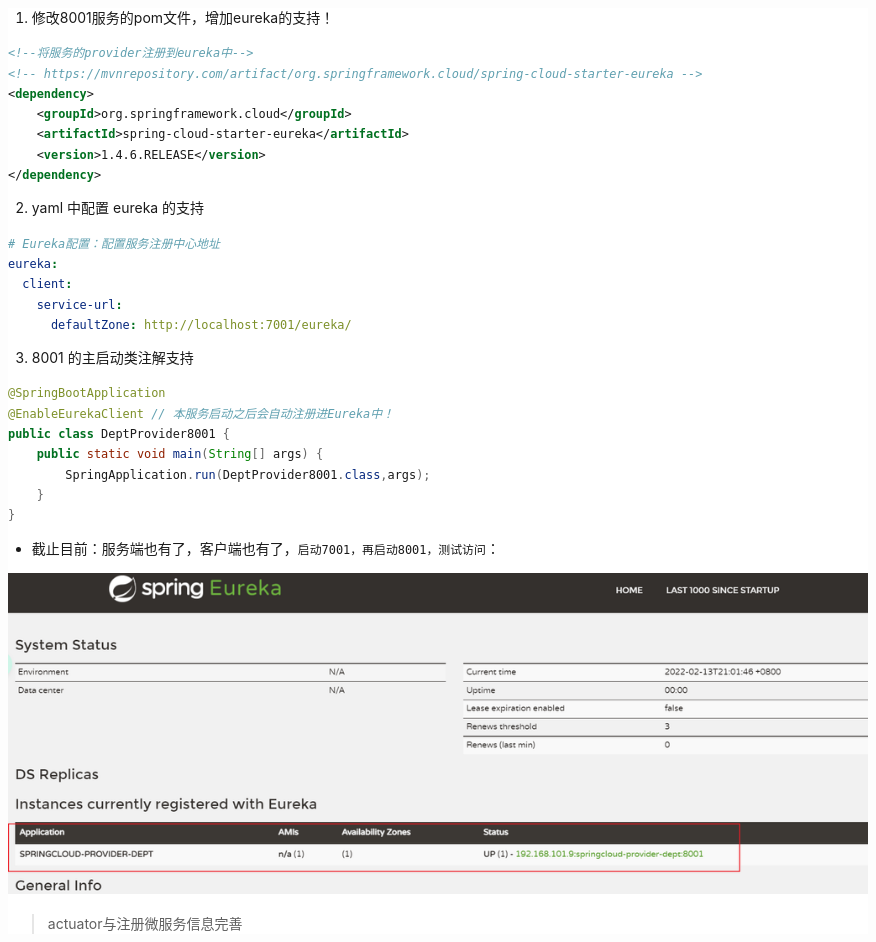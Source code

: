 1. 修改8001服务的pom文件，增加eureka的支持！

```xml
<!--将服务的provider注册到eureka中-->
<!-- https://mvnrepository.com/artifact/org.springframework.cloud/spring-cloud-starter-eureka -->
<dependency>
    <groupId>org.springframework.cloud</groupId>
    <artifactId>spring-cloud-starter-eureka</artifactId>
    <version>1.4.6.RELEASE</version>
</dependency>
```

2. yaml 中配置 eureka 的支持

```yaml
# Eureka配置：配置服务注册中心地址
eureka:
  client:
    service-url:
      defaultZone: http://localhost:7001/eureka/
```

3. 8001 的主启动类注解支持

```java
@SpringBootApplication
@EnableEurekaClient // 本服务启动之后会自动注册进Eureka中！
public class DeptProvider8001 {
    public static void main(String[] args) {
        SpringApplication.run(DeptProvider8001.class,args);
    }
}
```

- 截止目前：服务端也有了，客户端也有了，`启动7001，再启动8001，测试访问`：

![image-20220213210328915](/SpringCloudNetflixImage/02/image-20220213210328915.png)

> actuator与注册微服务信息完善
